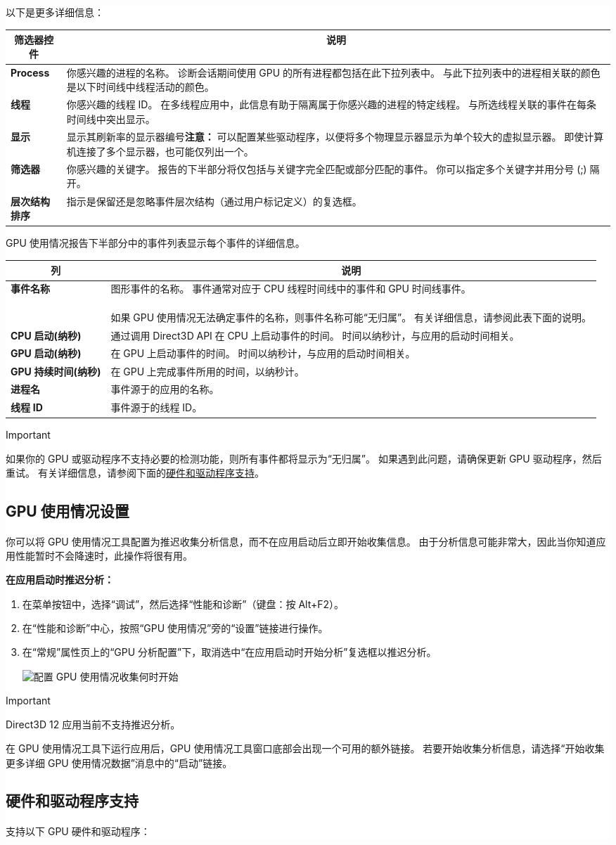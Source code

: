  以下是更多详细信息：

|筛选器控件|说明|
|--------------------|-----------------|
|**Process**|你感兴趣的进程的名称。 诊断会话期间使用 GPU 的所有进程都包括在此下拉列表中。 与此下拉列表中的进程相关联的颜色是以下时间线中线程活动的颜色。|
|**线程**|你感兴趣的线程 ID。 在多线程应用中，此信息有助于隔离属于你感兴趣的进程的特定线程。 与所选线程关联的事件在每条时间线中突出显示。|
|**显示**|显示其刷新率的显示器编号**注意：** 可以配置某些驱动程序，以便将多个物理显示器显示为单个较大的虚拟显示器。 即使计算机连接了多个显示器，也可能仅列出一个。|
|**筛选器**|你感兴趣的关键字。 报告的下半部分将仅包括与关键字完全匹配或部分匹配的事件。 你可以指定多个关键字并用分号 (;) 隔开。|
|**层次结构排序**|指示是保留还是忽略事件层次结构（通过用户标记定义）的复选框。|

 GPU 使用情况报告下半部分中的事件列表显示每个事件的详细信息。

|列|说明|
|------------|-----------------|
|**事件名称**|图形事件的名称。 事件通常对应于 CPU 线程时间线中的事件和 GPU 时间线事件。<br /><br /> 如果 GPU 使用情况无法确定事件的名称，则事件名称可能“无归属”。 有关详细信息，请参阅此表下面的说明。|
|**CPU 启动(纳秒)**|通过调用 Direct3D API 在 CPU 上启动事件的时间。 时间以纳秒计，与应用的启动时间相关。|
|**GPU 启动(纳秒)**|在 GPU 上启动事件的时间。 时间以纳秒计，与应用的启动时间相关。|
|**GPU 持续时间(纳秒)**|在 GPU 上完成事件所用的时间，以纳秒计。|
|**进程名**|事件源于的应用的名称。|
|**线程 ID**|事件源于的线程 ID。|

> [!IMPORTANT]
> 如果你的 GPU 或驱动程序不支持必要的检测功能，则所有事件都将显示为“无归属”。 如果遇到此问题，请确保更新 GPU 驱动程序，然后重试。 有关详细信息，请参阅下面的[硬件和驱动程序支持](#hwsupport)。

## <a name="gpu-usage-settings"></a>GPU 使用情况设置

你可以将 GPU 使用情况工具配置为推迟收集分析信息，而不在应用启动后立即开始收集信息。 由于分析信息可能非常大，因此当你知道应用性能暂时不会降速时，此操作将很有用。

**在应用启动时推迟分析：**

1. 在菜单按钮中，选择“调试”，然后选择“性能和诊断”（键盘：按 Alt+F2）。

2. 在“性能和诊断”中心，按照“GPU 使用情况”旁的“设置”链接进行操作。

3. 在“常规”属性页上的“GPU 分析配置”下，取消选中“在应用启动时开始分析”复选框以推迟分析。

   ![配置 GPU 使用情况收集何时开始](media/gfx_diag_gpu_usage_config.png "gfx_diag_gpu_usage_config")

> [!IMPORTANT]
> Direct3D 12 应用当前不支持推迟分析。

在 GPU 使用情况工具下运行应用后，GPU 使用情况工具窗口底部会出现一个可用的额外链接。 若要开始收集分析信息，请选择“开始收集更多详细 GPU 使用情况数据”消息中的“启动”链接。

## <a name="hwsupport"></a>硬件和驱动程序支持

支持以下 GPU 硬件和驱动程序：
